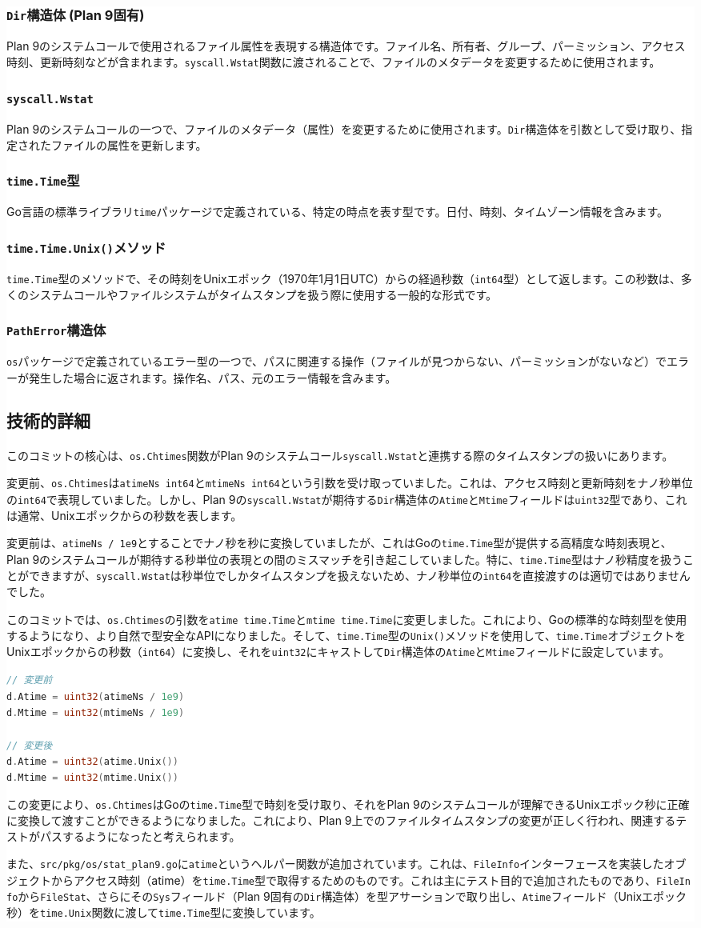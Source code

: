 ### `Dir`構造体 (Plan 9固有)

Plan 9のシステムコールで使用されるファイル属性を表現する構造体です。ファイル名、所有者、グループ、パーミッション、アクセス時刻、更新時刻などが含まれます。`syscall.Wstat`関数に渡されることで、ファイルのメタデータを変更するために使用されます。

### `syscall.Wstat`

Plan 9のシステムコールの一つで、ファイルのメタデータ（属性）を変更するために使用されます。`Dir`構造体を引数として受け取り、指定されたファイルの属性を更新します。

### `time.Time`型

Go言語の標準ライブラリ`time`パッケージで定義されている、特定の時点を表す型です。日付、時刻、タイムゾーン情報を含みます。

### `time.Time.Unix()`メソッド

`time.Time`型のメソッドで、その時刻をUnixエポック（1970年1月1日UTC）からの経過秒数（`int64`型）として返します。この秒数は、多くのシステムコールやファイルシステムがタイムスタンプを扱う際に使用する一般的な形式です。

### `PathError`構造体

`os`パッケージで定義されているエラー型の一つで、パスに関連する操作（ファイルが見つからない、パーミッションがないなど）でエラーが発生した場合に返されます。操作名、パス、元のエラー情報を含みます。

## 技術的詳細

このコミットの核心は、`os.Chtimes`関数がPlan 9のシステムコール`syscall.Wstat`と連携する際のタイムスタンプの扱いにあります。

変更前、`os.Chtimes`は`atimeNs int64`と`mtimeNs int64`という引数を受け取っていました。これは、アクセス時刻と更新時刻をナノ秒単位の`int64`で表現していました。しかし、Plan 9の`syscall.Wstat`が期待する`Dir`構造体の`Atime`と`Mtime`フィールドは`uint32`型であり、これは通常、Unixエポックからの秒数を表します。

変更前は、`atimeNs / 1e9`とすることでナノ秒を秒に変換していましたが、これはGoの`time.Time`型が提供する高精度な時刻表現と、Plan 9のシステムコールが期待する秒単位の表現との間のミスマッチを引き起こしていました。特に、`time.Time`型はナノ秒精度を扱うことができますが、`syscall.Wstat`は秒単位でしかタイムスタンプを扱えないため、ナノ秒単位の`int64`を直接渡すのは適切ではありませんでした。

このコミットでは、`os.Chtimes`の引数を`atime time.Time`と`mtime time.Time`に変更しました。これにより、Goの標準的な時刻型を使用するようになり、より自然で型安全なAPIになりました。そして、`time.Time`型の`Unix()`メソッドを使用して、`time.Time`オブジェクトをUnixエポックからの秒数（`int64`）に変換し、それを`uint32`にキャストして`Dir`構造体の`Atime`と`Mtime`フィールドに設定しています。

```go
// 変更前
d.Atime = uint32(atimeNs / 1e9)
d.Mtime = uint32(mtimeNs / 1e9)

// 変更後
d.Atime = uint32(atime.Unix())
d.Mtime = uint32(mtime.Unix())
```

この変更により、`os.Chtimes`はGoの`time.Time`型で時刻を受け取り、それをPlan 9のシステムコールが理解できるUnixエポック秒に正確に変換して渡すことができるようになりました。これにより、Plan 9上でのファイルタイムスタンプの変更が正しく行われ、関連するテストがパスするようになったと考えられます。

また、`src/pkg/os/stat_plan9.go`に`atime`というヘルパー関数が追加されています。これは、`FileInfo`インターフェースを実装したオブジェクトからアクセス時刻（atime）を`time.Time`型で取得するためのものです。これは主にテスト目的で追加されたものであり、`FileInfo`から`FileStat`、さらにその`Sys`フィールド（Plan 9固有の`Dir`構造体）を型アサーションで取り出し、`Atime`フィールド（Unixエポック秒）を`time.Unix`関数に渡して`time.Time`型に変換しています。
